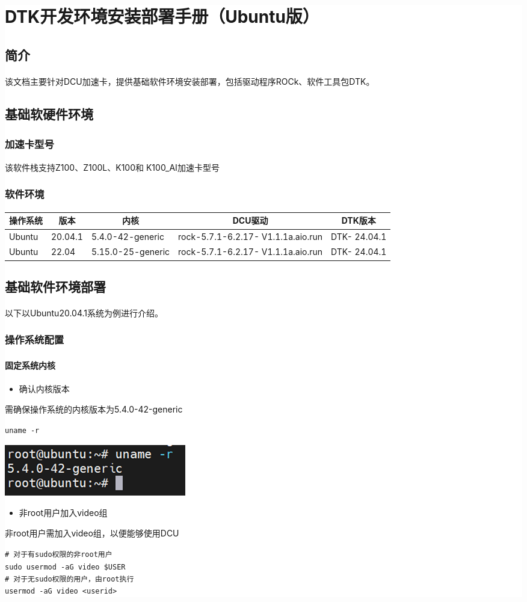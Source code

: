 # DTK开发环境安装部署手册（Ubuntu版）

## 简介

该文档主要针对DCU加速卡，提供基础软件环境安装部署，包括驱动程序ROCk、软件工具包DTK。

## 基础软硬件环境

### 加速卡型号

该软件栈支持Z100、Z100L、K100和 K100_AI加速卡型号

### 软件环境

| 操作系统 | 版本    | 内核              | DCU驱动                            | DTK版本      |
| -------- | ------- | ----------------- | ---------------------------------- | ------------ |
| Ubuntu   | 20.04.1 | 5.4.0-42-generic  | rock-5.7.1-6.2.17- V1.1.1a.aio.run | DTK- 24.04.1 |
| Ubuntu   | 22.04   | 5.15.0-25-generic | rock-5.7.1-6.2.17- V1.1.1a.aio.run | DTK- 24.04.1 |

## 基础软件环境部署  

以下以Ubuntu20.04.1系统为例进行介绍。

### 操作系统配置

#### 固定系统内核

- 确认内核版本

需确保操作系统的内核版本为5.4.0-42-generic

```
uname -r
```

![uname](../../../imgs/hc_dcu_install_ubuntu.jpg)

- 非root用户加入video组

非root用户需加入video组，以便能够使用DCU

```
# 对于有sudo权限的非root用户
sudo usermod -aG video $USER
# 对于无sudo权限的用户，由root执行
usermod -aG video <userid>
```

